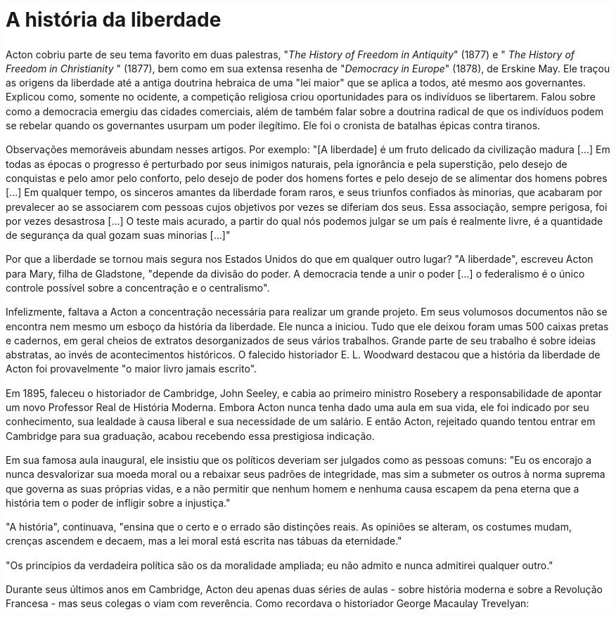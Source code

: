 # A história da liberdade

Acton cobriu parte de seu tema favorito em duas palestras, "_The History of Freedom in Antiquity_" (1877) e " _The History of Freedom in Christianity_ " (1877), bem como em sua extensa resenha de "_Democracy in Europe_" (1878), de Erskine May. Ele traçou as origens da liberdade até a antiga doutrina hebraica de uma "lei maior" que se aplica a todos, até mesmo aos governantes. Explicou como, somente no ocidente, a competição religiosa criou oportunidades para os indivíduos se libertarem. Falou sobre como a democracia emergiu das cidades comerciais, além de também falar sobre a doutrina radical de que os indivíduos podem se rebelar quando os governantes usurpam um poder ilegítimo. Ele foi o cronista de batalhas épicas contra tiranos.

Observações memoráveis abundam nesses artigos. Por exemplo: "\[A liberdade\] é um fruto delicado da civilização madura \[...\] Em todas as épocas o progresso é perturbado por seus inimigos naturais, pela ignorância e pela superstição, pelo desejo de conquistas e pelo amor pelo conforto, pelo desejo de poder dos homens fortes e pelo desejo de se alimentar dos homens pobres \[...\] Em qualquer tempo, os sinceros amantes da liberdade foram raros, e seus triunfos confiados às minorias, que acabaram por prevalecer ao se associarem com pessoas cujos objetivos por vezes se diferiam dos seus. Essa associação, sempre perigosa, foi por vezes desastrosa \[...\] O teste mais acurado, a partir do qual nós podemos julgar se um país é realmente livre, é a quantidade de segurança da qual gozam suas minorias \[...\]"

Por que a liberdade se tornou mais segura nos Estados Unidos do que em qualquer outro lugar? "A liberdade", escreveu Acton para Mary, filha de Gladstone, "depende da divisão do poder. A democracia tende a unir o poder \[...\] o federalismo é o único controle possível sobre a concentração e o centralismo".

Infelizmente, faltava a Acton a concentração necessária para realizar um grande projeto. Em seus volumosos documentos não se encontra nem mesmo um esboço da história da liberdade. Ele nunca a iniciou. Tudo que ele deixou foram umas 500 caixas pretas e cadernos, em geral cheios de extratos desorganizados de seus vários trabalhos. Grande parte de seu trabalho é sobre ideias abstratas, ao invés de acontecimentos históricos. O falecido historiador E. L. Woodward destacou que a história da liberdade de Acton foi provavelmente "o maior livro jamais escrito".

Em 1895, faleceu o historiador de Cambridge, John Seeley, e cabia ao primeiro ministro Rosebery a responsabilidade de apontar um novo Professor Real de História Moderna. Embora Acton nunca tenha dado uma aula em sua vida, ele foi indicado por seu conhecimento, sua lealdade à causa liberal e sua necessidade de um salário. E então Acton, rejeitado quando tentou entrar em Cambridge para sua graduação, acabou recebendo essa prestigiosa indicação.

Em sua famosa aula inaugural, ele insistiu que os políticos deveriam ser julgados como as pessoas comuns: "Eu os encorajo a nunca desvalorizar sua moeda moral ou a rebaixar seus padrões de integridade, mas sim a submeter os outros à norma suprema que governa as suas próprias vidas, e a não permitir que nenhum homem e nenhuma causa escapem da pena eterna que a história tem o poder de infligir sobre a injustiça."

"A história", continuava, "ensina que o certo e o errado são distinções reais. As opiniões se alteram, os costumes mudam, crenças ascendem e decaem, mas a lei moral está escrita nas tábuas da eternidade."

"Os princípios da verdadeira política são os da moralidade ampliada; eu não admito e nunca admitirei qualquer outro."

Durante seus últimos anos em Cambridge, Acton deu apenas duas séries de aulas - sobre história moderna e sobre a Revolução Francesa - mas seus colegas o viam com reverência. Como recordava o historiador George Macaulay Trevelyan:

